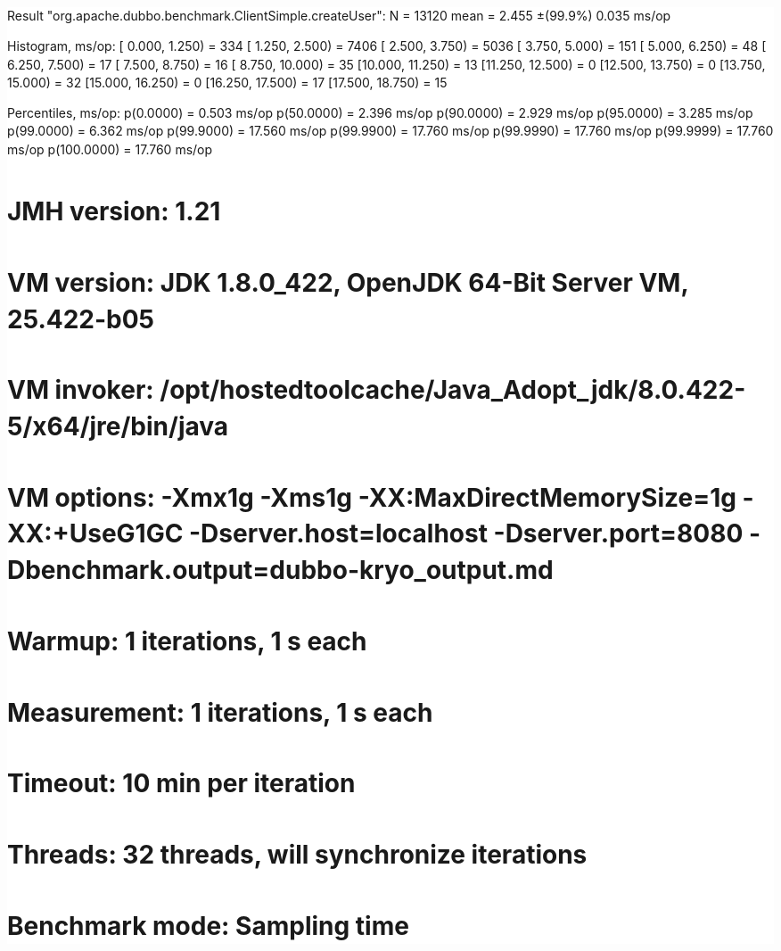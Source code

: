 

Result "org.apache.dubbo.benchmark.ClientSimple.createUser":
  N = 13120
  mean =      2.455 ±(99.9%) 0.035 ms/op

  Histogram, ms/op:
    [ 0.000,  1.250) = 334 
    [ 1.250,  2.500) = 7406 
    [ 2.500,  3.750) = 5036 
    [ 3.750,  5.000) = 151 
    [ 5.000,  6.250) = 48 
    [ 6.250,  7.500) = 17 
    [ 7.500,  8.750) = 16 
    [ 8.750, 10.000) = 35 
    [10.000, 11.250) = 13 
    [11.250, 12.500) = 0 
    [12.500, 13.750) = 0 
    [13.750, 15.000) = 32 
    [15.000, 16.250) = 0 
    [16.250, 17.500) = 17 
    [17.500, 18.750) = 15 

  Percentiles, ms/op:
      p(0.0000) =      0.503 ms/op
     p(50.0000) =      2.396 ms/op
     p(90.0000) =      2.929 ms/op
     p(95.0000) =      3.285 ms/op
     p(99.0000) =      6.362 ms/op
     p(99.9000) =     17.560 ms/op
     p(99.9900) =     17.760 ms/op
     p(99.9990) =     17.760 ms/op
     p(99.9999) =     17.760 ms/op
    p(100.0000) =     17.760 ms/op


# JMH version: 1.21
# VM version: JDK 1.8.0_422, OpenJDK 64-Bit Server VM, 25.422-b05
# VM invoker: /opt/hostedtoolcache/Java_Adopt_jdk/8.0.422-5/x64/jre/bin/java
# VM options: -Xmx1g -Xms1g -XX:MaxDirectMemorySize=1g -XX:+UseG1GC -Dserver.host=localhost -Dserver.port=8080 -Dbenchmark.output=dubbo-kryo_output.md
# Warmup: 1 iterations, 1 s each
# Measurement: 1 iterations, 1 s each
# Timeout: 10 min per iteration
# Threads: 32 threads, will synchronize iterations
# Benchmark mode: Sampling time
